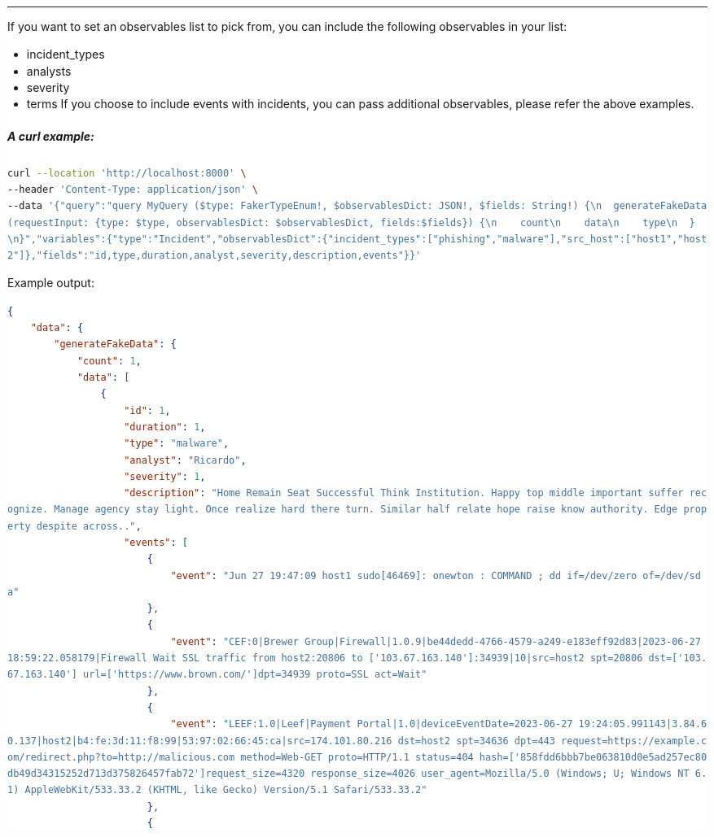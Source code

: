 
***
If you want to set an observables list to pick from, you can include the following observables in your list:
- incident_types 
- analysts
- severity
- terms
If you choose to include events with incidents, you can pass additional observables, please refer the above examples. 

##### A curl example:
```bash
curl --location 'http://localhost:8000' \
--header 'Content-Type: application/json' \
--data '{"query":"query MyQuery ($type: FakerTypeEnum!, $observablesDict: JSON!, $fields: String!) {\n  generateFakeData(requestInput: {type: $type, observablesDict: $observablesDict, fields:$fields}) {\n    count\n    data\n    type\n  }\n}","variables":{"type":"Incident","observablesDict":{"incident_types":["phishing","malware"],"src_host":["host1","host2"]},"fields":"id,type,duration,analyst,severity,description,events"}}'
```
Example output:
```json
{
    "data": {
        "generateFakeData": {
            "count": 1,
            "data": [
                {
                    "id": 1,
                    "duration": 1,
                    "type": "malware",
                    "analyst": "Ricardo",
                    "severity": 1,
                    "description": "Home Remain Seat Successful Think Institution. Happy top middle important suffer recognize. Manage agency stay light. Once realize hard there turn. Similar half relate hope raise know authority. Edge property despite across..",
                    "events": [
                        {
                            "event": "Jun 27 19:47:09 host1 sudo[46469]: onewton : COMMAND ; dd if=/dev/zero of=/dev/sda"
                        },
                        {
                            "event": "CEF:0|Brewer Group|Firewall|1.0.9|be44dedd-4766-4579-a249-e183eff92d83|2023-06-27 18:59:22.058179|Firewall Wait SSL traffic from host2:20806 to ['103.67.163.140']:34939|10|src=host2 spt=20806 dst=['103.67.163.140'] url=['https://www.brown.com/']dpt=34939 proto=SSL act=Wait"
                        },
                        {
                            "event": "LEEF:1.0|Leef|Payment Portal|1.0|deviceEventDate=2023-06-27 19:24:05.991143|3.84.60.137|host2|b4:fe:3d:11:f8:99|53:97:02:66:45:ca|src=174.101.80.216 dst=host2 spt=34636 dpt=443 request=https://example.com/redirect.php?to=http://malicious.com method=Web-GET proto=HTTP/1.1 status=404 hash=['858fdd6bbb7be063810d0e5ad257ec80db49d34315252d713d375826457fab72']request_size=4320 response_size=4026 user_agent=Mozilla/5.0 (Windows; U; Windows NT 6.1) AppleWebKit/533.33.2 (KHTML, like Gecko) Version/5.1 Safari/533.33.2"
                        },
                        {
```